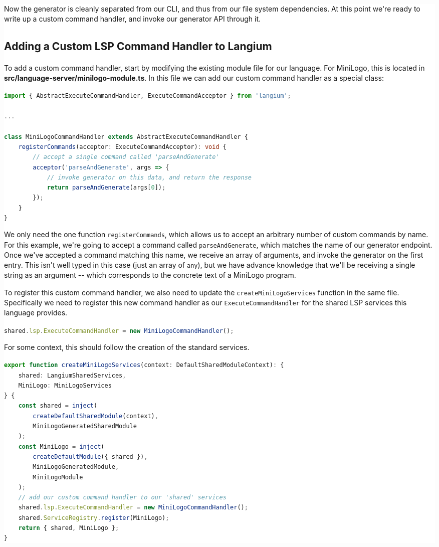 Now the generator is cleanly separated from our CLI, and thus from our file system dependencies. At this point we're ready to write up a custom command handler, and invoke our generator API through it.

## Adding a Custom LSP Command Handler to Langium

To add a custom command handler, start by modifying the existing module file for our language. For MiniLogo, this is located in **src/language-server/minilogo-module.ts**. In this file we can add our custom command handler as a special class:

```typescript
import { AbstractExecuteCommandHandler, ExecuteCommandAcceptor } from 'langium';

...

class MiniLogoCommandHandler extends AbstractExecuteCommandHandler {
    registerCommands(acceptor: ExecuteCommandAcceptor): void {
        // accept a single command called 'parseAndGenerate'
        acceptor('parseAndGenerate', args => {
            // invoke generator on this data, and return the response
            return parseAndGenerate(args[0]);
        });
    }
}
```

We only need the one function `registerCommands`, which allows us to accept an arbitrary number of custom commands by name. For this example, we're going to accept a command called `parseAndGenerate`, which matches the name of our generator endpoint. Once we've accepted a command matching this name, we receive an array of arguments, and invoke the generator on the first entry. This isn't well typed in this case (just an array of `any`), but we have advance knowledge that we'll be receiving a single string as an argument -- which corresponds to the concrete text of a MiniLogo program.

To register this custom command handler, we also need to update the `createMiniLogoServices` function in the same file. Specifically we need to register this new command handler as our `ExecuteCommandHandler` for the shared LSP services this language provides.

```typescript
shared.lsp.ExecuteCommandHandler = new MiniLogoCommandHandler();
```

For some context, this should follow the creation of the standard services.

```typescript
export function createMiniLogoServices(context: DefaultSharedModuleContext): {
    shared: LangiumSharedServices,
    MiniLogo: MiniLogoServices
} {
    const shared = inject(
        createDefaultSharedModule(context),
        MiniLogoGeneratedSharedModule
    );
    const MiniLogo = inject(
        createDefaultModule({ shared }),
        MiniLogoGeneratedModule,
        MiniLogoModule
    );
    // add our custom command handler to our 'shared' services
    shared.lsp.ExecuteCommandHandler = new MiniLogoCommandHandler();
    shared.ServiceRegistry.register(MiniLogo);
    return { shared, MiniLogo };
}
```
